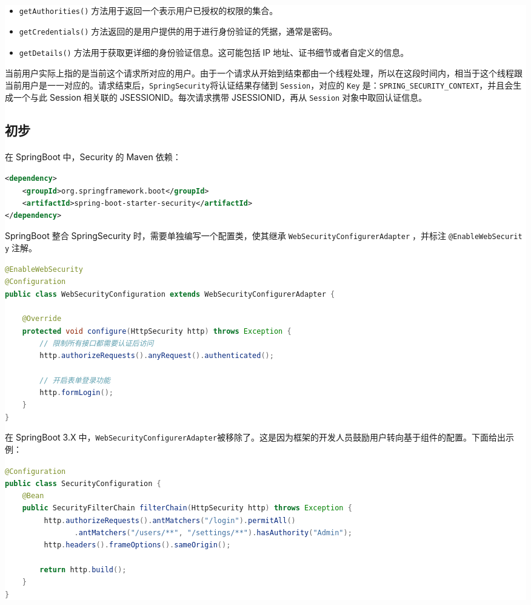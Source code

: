 - `getAuthorities()` 方法用于返回一个表示用户已授权的权限的集合。

- `getCredentials()` 方法返回的是用户提供的用于进行身份验证的凭据，通常是密码。

- `getDetails()` 方法用于获取更详细的身份验证信息。这可能包括 IP 地址、证书细节或者自定义的信息。

当前用户实际上指的是当前这个请求所对应的用户。由于一个请求从开始到结束都由一个线程处理，所以在这段时间内，相当于这个线程跟当前用户是一一对应的。请求结束后，`SpringSecurity`将认证结果存储到 `Session`，对应的 `Key` 是：`SPRING_SECURITY_CONTEXT`，并且会生成一个与此 Session 相关联的 JSESSIONID。每次请求携带 JSESSIONID，再从 `Session` 对象中取回认证信息。





## 初步

在 SpringBoot 中，Security 的 Maven 依赖：

~~~xml
<dependency>
    <groupId>org.springframework.boot</groupId>
    <artifactId>spring-boot-starter-security</artifactId>
</dependency>
~~~

SpringBoot 整合 SpringSecurity 时，需要单独编写一个配置类，使其继承 `WebSecurityConfigurerAdapter` ，并标注 `@EnableWebSecurity` 注解。

~~~java
@EnableWebSecurity
@Configuration
public class WebSecurityConfiguration extends WebSecurityConfigurerAdapter {
    
    @Override
    protected void configure(HttpSecurity http) throws Exception {
        // 限制所有接口都需要认证后访问
        http.authorizeRequests().anyRequest().authenticated();
        
        // 开启表单登录功能
        http.formLogin();
    }
}
~~~

在 SpringBoot 3.X 中，`WebSecurityConfigurerAdapter`被移除了。这是因为框架的开发人员鼓励用户转向基于组件的配置。下面给出示例：

~~~java
@Configuration
public class SecurityConfiguration {
    @Bean
    public SecurityFilterChain filterChain(HttpSecurity http) throws Exception {
         http.authorizeRequests().antMatchers("/login").permitAll()
                .antMatchers("/users/**", "/settings/**").hasAuthority("Admin");
         http.headers().frameOptions().sameOrigin();
        
        return http.build();
    }     
}
~~~
